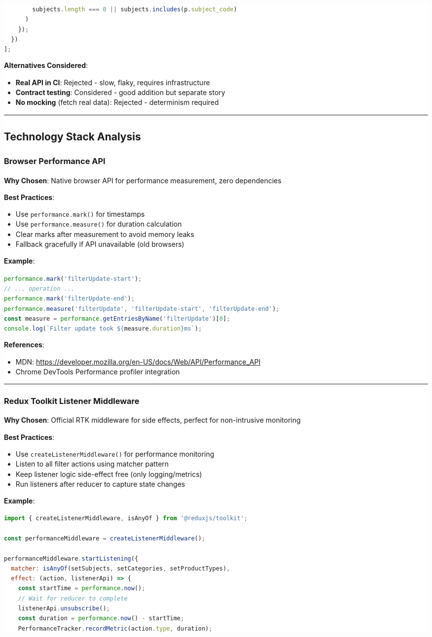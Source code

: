```javascript
        subjects.length === 0 || subjects.includes(p.subject_code)
      )
    });
  })
];
```

**Alternatives Considered**:
- **Real API in CI**: Rejected - slow, flaky, requires infrastructure
- **Contract testing**: Considered - good addition but separate story
- **No mocking** (fetch real data): Rejected - determinism required

---

## Technology Stack Analysis

### Browser Performance API

**Why Chosen**: Native browser API for performance measurement, zero dependencies

**Best Practices**:
- Use `performance.mark()` for timestamps
- Use `performance.measure()` for duration calculation
- Clear marks after measurement to avoid memory leaks
- Fallback gracefully if API unavailable (old browsers)

**Example**:
```javascript
performance.mark('filterUpdate-start');
// ... operation ...
performance.mark('filterUpdate-end');
performance.measure('filterUpdate', 'filterUpdate-start', 'filterUpdate-end');
const measure = performance.getEntriesByName('filterUpdate')[0];
console.log(`Filter update took ${measure.duration}ms`);
```

**References**:
- MDN: https://developer.mozilla.org/en-US/docs/Web/API/Performance_API
- Chrome DevTools Performance profiler integration

---

### Redux Toolkit Listener Middleware

**Why Chosen**: Official RTK middleware for side effects, perfect for non-intrusive monitoring

**Best Practices**:
- Use `createListenerMiddleware()` for performance monitoring
- Listen to all filter actions using matcher pattern
- Keep listener logic side-effect free (only logging/metrics)
- Run listeners after reducer to capture state changes

**Example**:
```javascript
import { createListenerMiddleware, isAnyOf } from '@reduxjs/toolkit';

const performanceMiddleware = createListenerMiddleware();

performanceMiddleware.startListening({
  matcher: isAnyOf(setSubjects, setCategories, setProductTypes),
  effect: (action, listenerApi) => {
    const startTime = performance.now();
    // Wait for reducer to complete
    listenerApi.unsubscribe();
    const duration = performance.now() - startTime;
    PerformanceTracker.recordMetric(action.type, duration);
```